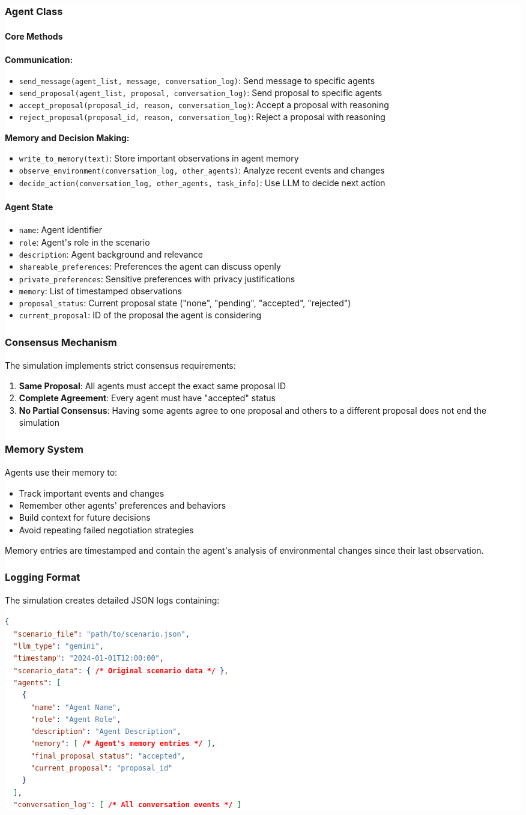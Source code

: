 ### Agent Class

#### Core Methods

**Communication:**
- `send_message(agent_list, message, conversation_log)`: Send message to specific agents
- `send_proposal(agent_list, proposal, conversation_log)`: Send proposal to specific agents
- `accept_proposal(proposal_id, reason, conversation_log)`: Accept a proposal with reasoning
- `reject_proposal(proposal_id, reason, conversation_log)`: Reject a proposal with reasoning

**Memory and Decision Making:**
- `write_to_memory(text)`: Store important observations in agent memory
- `observe_environment(conversation_log, other_agents)`: Analyze recent events and changes
- `decide_action(conversation_log, other_agents, task_info)`: Use LLM to decide next action

#### Agent State
- `name`: Agent identifier
- `role`: Agent's role in the scenario
- `description`: Agent background and relevance
- `shareable_preferences`: Preferences the agent can discuss openly
- `private_preferences`: Sensitive preferences with privacy justifications
- `memory`: List of timestamped observations
- `proposal_status`: Current proposal state ("none", "pending", "accepted", "rejected")
- `current_proposal`: ID of the proposal the agent is considering

### Consensus Mechanism

The simulation implements strict consensus requirements:

1. **Same Proposal**: All agents must accept the exact same proposal ID
2. **Complete Agreement**: Every agent must have "accepted" status
3. **No Partial Consensus**: Having some agents agree to one proposal and others to a different proposal does not end the simulation

### Memory System

Agents use their memory to:
- Track important events and changes
- Remember other agents' preferences and behaviors
- Build context for future decisions
- Avoid repeating failed negotiation strategies

Memory entries are timestamped and contain the agent's analysis of environmental changes since their last observation.

### Logging Format

The simulation creates detailed JSON logs containing:

```json
{
  "scenario_file": "path/to/scenario.json",
  "llm_type": "gemini",
  "timestamp": "2024-01-01T12:00:00",
  "scenario_data": { /* Original scenario data */ },
  "agents": [
    {
      "name": "Agent Name",
      "role": "Agent Role", 
      "description": "Agent Description",
      "memory": [ /* Agent's memory entries */ ],
      "final_proposal_status": "accepted",
      "current_proposal": "proposal_id"
    }
  ],
  "conversation_log": [ /* All conversation events */ ]
```
